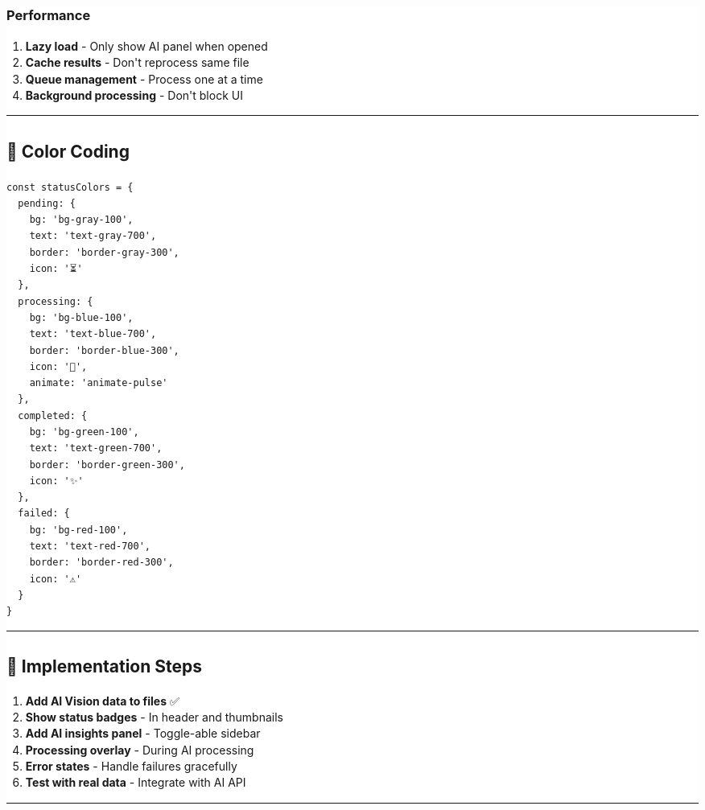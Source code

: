 ### **Performance**
1. **Lazy load** - Only show AI panel when opened
2. **Cache results** - Don't reprocess same file
3. **Queue management** - Process one at a time
4. **Background processing** - Don't block UI

---

## 🎨 Color Coding

```tsx
const statusColors = {
  pending: {
    bg: 'bg-gray-100',
    text: 'text-gray-700',
    border: 'border-gray-300',
    icon: '⏳'
  },
  processing: {
    bg: 'bg-blue-100',
    text: 'text-blue-700',
    border: 'border-blue-300',
    icon: '🔄',
    animate: 'animate-pulse'
  },
  completed: {
    bg: 'bg-green-100',
    text: 'text-green-700',
    border: 'border-green-300',
    icon: '✨'
  },
  failed: {
    bg: 'bg-red-100',
    text: 'text-red-700',
    border: 'border-red-300',
    icon: '⚠️'
  }
}
```

---

## 🚀 Implementation Steps

1. **Add AI Vision data to files** ✅
2. **Show status badges** - In header and thumbnails
3. **Add AI insights panel** - Toggle-able sidebar
4. **Processing overlay** - During AI processing
5. **Error states** - Handle failures gracefully
6. **Test with real data** - Integrate with AI API

---